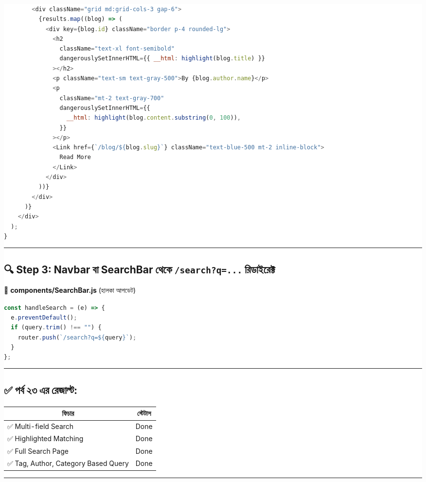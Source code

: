 ```js
        <div className="grid md:grid-cols-3 gap-6">
          {results.map((blog) => (
            <div key={blog.id} className="border p-4 rounded-lg">
              <h2
                className="text-xl font-semibold"
                dangerouslySetInnerHTML={{ __html: highlight(blog.title) }}
              ></h2>
              <p className="text-sm text-gray-500">By {blog.author.name}</p>
              <p
                className="mt-2 text-gray-700"
                dangerouslySetInnerHTML={{
                  __html: highlight(blog.content.substring(0, 100)),
                }}
              ></p>
              <Link href={`/blog/${blog.slug}`} className="text-blue-500 mt-2 inline-block">
                Read More
              </Link>
            </div>
          ))}
        </div>
      )}
    </div>
  );
}
```

---

## 🔍 Step 3: Navbar বা SearchBar থেকে `/search?q=...` রিডাইরেক্ট

📁 **components/SearchBar.js** (হালকা আপডেট)

```js
const handleSearch = (e) => {
  e.preventDefault();
  if (query.trim() !== "") {
    router.push(`/search?q=${query}`);
  }
};
```

---

## ✅ পর্ব ২৩ এর রেজাল্ট:

| ফিচার | স্টেটাস |
|--------|---------|
| ✅ Multi-field Search | Done |
| ✅ Highlighted Matching | Done |
| ✅ Full Search Page | Done |
| ✅ Tag, Author, Category Based Query | Done |

---